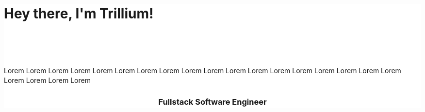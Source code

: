 <div>
  <div>
  <h1>
   Hey there, I'm Trillium!
  </h1>
  <img src="./16.svg" style="width: 100%;" alt="Click to see the source">
  </div>
</div>

Lorem Lorem Lorem Lorem Lorem Lorem Lorem Lorem Lorem Lorem Lorem Lorem Lorem Lorem Lorem Lorem Lorem Lorem Lorem Lorem Lorem Lorem 

<h3 align="center">Fullstack Software Engineer</h3>

